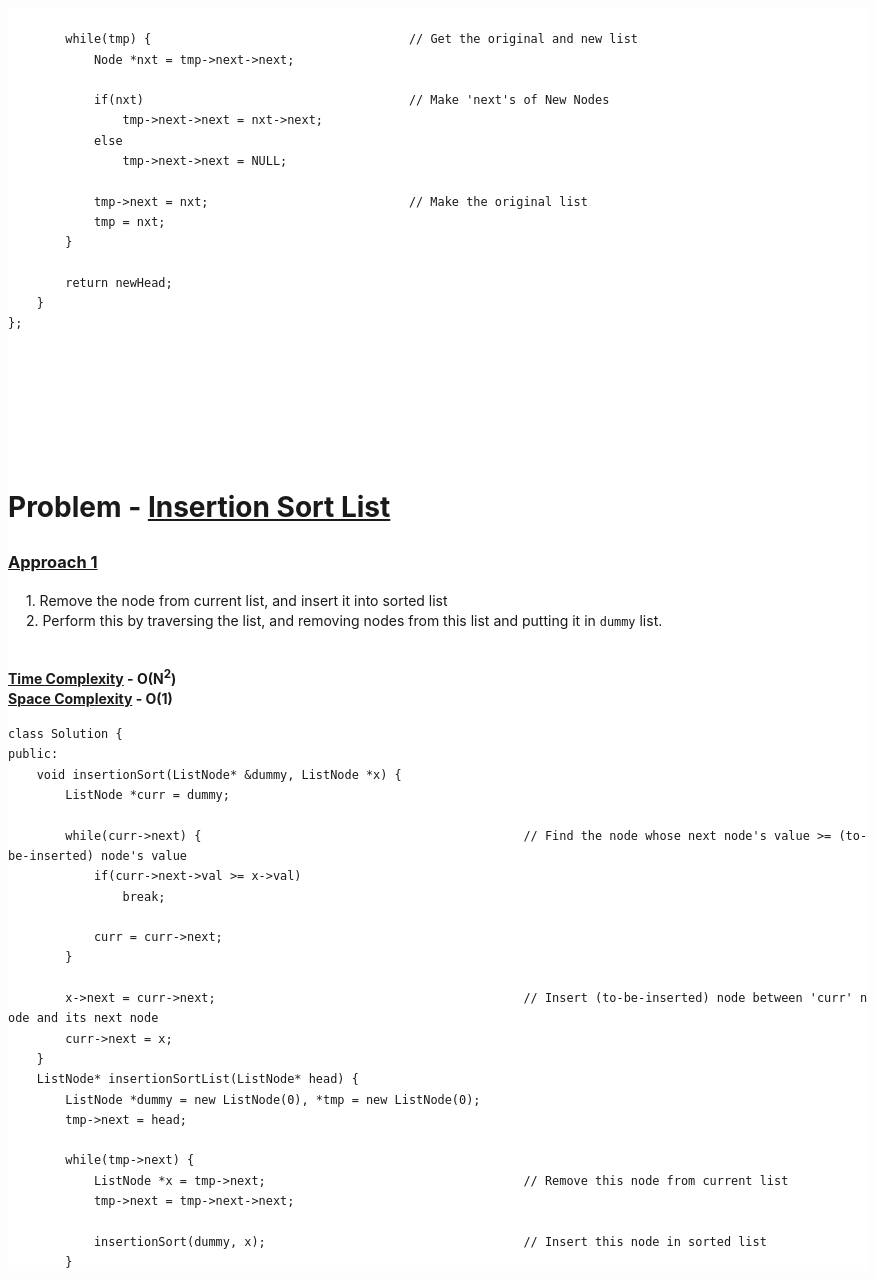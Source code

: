 ```

        while(tmp) {                                    // Get the original and new list
            Node *nxt = tmp->next->next;

            if(nxt)                                     // Make 'next's of New Nodes
                tmp->next->next = nxt->next;
            else
                tmp->next->next = NULL;

            tmp->next = nxt;                            // Make the original list
            tmp = nxt;
        }

        return newHead;
    }
};
```

</div>

<br/><br/><br/><br/><br/>

<div id="3">

<h1><b>Problem</b> - <a href="https://bit.ly/3MXwJSy">Insertion Sort List</a></h1>

<h3><b><u>Approach 1</u></b></h3>

&emsp; 1. Remove the node from current list, and insert it into sorted list <br/>
&emsp; 2. Perform this by traversing the list, and removing nodes from this list and putting it in `dummy` list. <br/>
<br/>

<b><u>Time Complexity</u> - O(N<sup>2</sup>)</b> <br/>
<b><u>Space Complexity</u> - O(1)</b> <br/>

```
class Solution {
public:
    void insertionSort(ListNode* &dummy, ListNode *x) {
        ListNode *curr = dummy;

        while(curr->next) {                                             // Find the node whose next node's value >= (to-be-inserted) node's value
            if(curr->next->val >= x->val)
                break;

            curr = curr->next;
        }

        x->next = curr->next;                                           // Insert (to-be-inserted) node between 'curr' node and its next node
        curr->next = x;
    }
    ListNode* insertionSortList(ListNode* head) {
        ListNode *dummy = new ListNode(0), *tmp = new ListNode(0);
        tmp->next = head;

        while(tmp->next) {
            ListNode *x = tmp->next;                                    // Remove this node from current list
            tmp->next = tmp->next->next;

            insertionSort(dummy, x);                                    // Insert this node in sorted list
        }

```